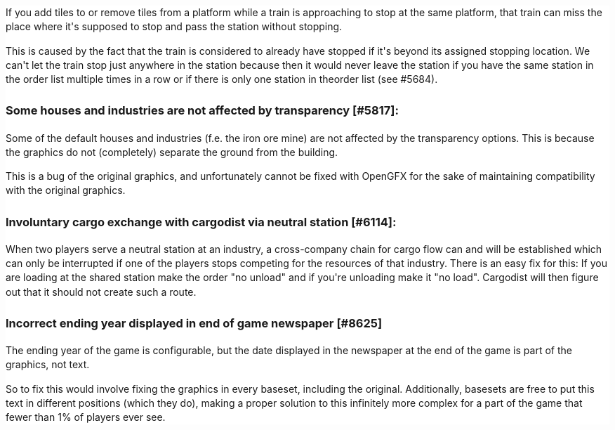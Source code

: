 If you add tiles to or remove tiles from a platform while a train is
approaching to stop at the same platform, that train can miss the place
where it's supposed to stop and pass the station without stopping.

This is caused by the fact that the train is considered to already
have stopped if it's beyond its assigned stopping location. We can't
let the train stop just anywhere in the station because then it would
never leave the station if you have the same station in the order
list multiple times in a row or if there is only one station
in theorder list (see #5684).

### Some houses and industries are not affected by transparency [#5817]:

Some of the default houses and industries (f.e. the iron ore mine) are
not affected by the transparency options. This is because the graphics
do not (completely) separate the ground from the building.

This is a bug of the original graphics, and unfortunately cannot be
fixed with OpenGFX for the sake of maintaining compatibility with
the original graphics.

### Involuntary cargo exchange with cargodist via neutral station [#6114]:

When two players serve a neutral station at an industry, a cross-company
chain for cargo flow can and will be established which can only be
interrupted if one of the players stops competing for the resources of
that industry. There is an easy fix for this: If you are loading at the
shared station make the order "no unload" and if you're unloading make
it "no load". Cargodist will then figure out that it should not create
such a route.

### Incorrect ending year displayed in end of game newspaper [#8625]

The ending year of the game is configurable, but the date displayed in
the newspaper at the end of the game is part of the graphics, not text.

So to fix this would involve fixing the graphics in every baseset,
including the original. Additionally, basesets are free to put this
text in different positions (which they do), making a proper solution
to this infinitely more complex for a part of the game that fewer than
1% of players ever see.
